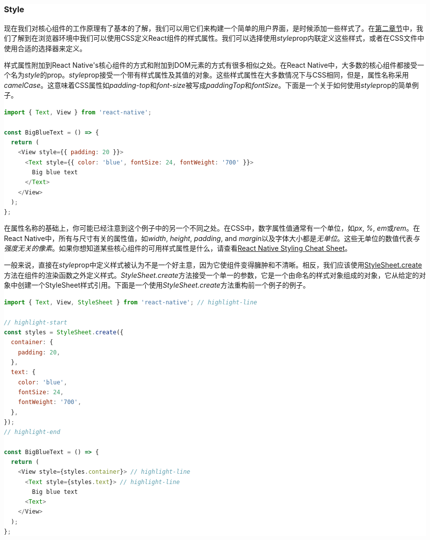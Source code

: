 </div>

<div class="content">

### Style


 现在我们对核心组件的工作原理有了基本的了解，我们可以用它们来构建一个简单的用户界面，是时候添加一些样式了。在[第二章节](/en/part2/adding_styles_to_react_app)中，我们了解到在浏览器环境中我们可以使用CSS定义React组件的样式属性。我们可以选择使用<em>style</em>prop内联定义这些样式，或者在CSS文件中使用合适的选择器来定义。


 样式属性附加到React Native's核心组件的方式和附加到DOM元素的方式有很多相似之处。在React Native中，大多数的核心组件都接受一个名为<em>style</em>的prop。<em>style</em>prop接受一个带有样式属性及其值的对象。这些样式属性在大多数情况下与CSS相同，但是，属性名称采用<i>camelCase</i>。这意味着CSS属性如<em>padding-top</em>和<em>font-size</em>被写成<em>paddingTop</em>和<em>fontSize</em>。下面是一个关于如何使用<em>style</em>prop的简单例子。

```javascript
import { Text, View } from 'react-native';

const BigBlueText = () => {
  return (
    <View style={{ padding: 20 }}>
      <Text style={{ color: 'blue', fontSize: 24, fontWeight: '700' }}>
        Big blue text
      </Text>
    </View>
  );
};
```


 在属性名称的基础上，你可能已经注意到这个例子中的另一个不同之处。在CSS中，数字属性值通常有一个单位，如<i>px</i>, <i>%</i>, <i>em</i>或<i>rem</i>。在React Native中，所有与尺寸有关的属性值，如<em>width</em>, <em>height</em>, <em>padding</em>, and <em>margin</em>以及字体大小都是<i>无单位</i>。这些无单位的数值代表<i>与强度无关的像素</i>。如果你想知道某些核心组件的可用样式属性是什么，请查看[React Native Styling Cheat Sheet](https://github.com/vhpoet/react-native-styling-cheat-sheet)。


 一般来说，直接在<em>style</em>prop中定义样式被认为不是一个好主意，因为它使组件变得臃肿和不清晰。相反，我们应该使用[StyleSheet.create](https://reactnative.dev/docs/stylesheet#create)方法在组件的渲染函数之外定义样式。<em>StyleSheet.create</em>方法接受一个单一的参数，它是一个由命名的样式对象组成的对象，它从给定的对象中创建一个StyleSheet样式引用。下面是一个使用<em>StyleSheet.create</em>方法重构前一个例子的例子。

```javascript
import { Text, View, StyleSheet } from 'react-native'; // highlight-line

// highlight-start
const styles = StyleSheet.create({
  container: {
    padding: 20,
  },
  text: {
    color: 'blue',
    fontSize: 24,
    fontWeight: '700',
  },
});
// highlight-end

const BigBlueText = () => {
  return (
    <View style={styles.container}> // highlight-line
      <Text style={styles.text}> // highlight-line
        Big blue text
      <Text>
    </View>
  );
};
```
